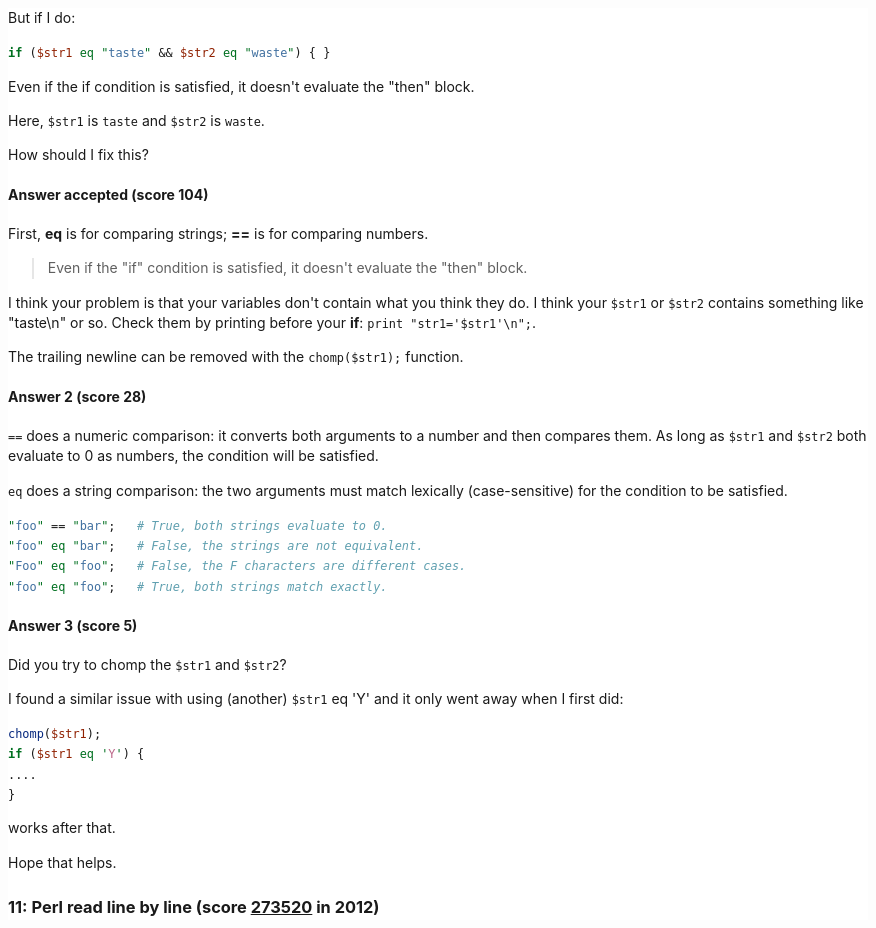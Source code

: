 But if I do:  

```perl
if ($str1 eq "taste" && $str2 eq "waste") { }
```

Even if the if condition is satisfied, it doesn't evaluate the "then" block.  

Here, `$str1` is `taste` and `$str2` is `waste`.  

How should I fix this?  

#### Answer accepted (score 104)
First, <strong>eq</strong> is for comparing strings; <strong>==</strong> is for comparing numbers.  

<blockquote>
  Even if the "if" condition is satisfied, it doesn't evaluate the "then" block.  
</blockquote>

I think your problem is that your variables don't contain what you think they do. I think your `$str1` or `$str2` contains something like "taste\n" or so. Check them by printing before your <strong>if</strong>: `print "str1='$str1'\n";`.  

The trailing newline can be removed with the `chomp($str1);` function.  

#### Answer 2 (score 28)
`==` does a numeric comparison: it converts both arguments to a number and then compares them.  As long as `$str1` and `$str2` both evaluate to 0 as numbers, the condition will be satisfied.  

`eq` does a string comparison: the two arguments must match lexically (case-sensitive) for the condition to be satisfied.  

```perl
"foo" == "bar";   # True, both strings evaluate to 0.
"foo" eq "bar";   # False, the strings are not equivalent.
"Foo" eq "foo";   # False, the F characters are different cases.
"foo" eq "foo";   # True, both strings match exactly.
```

#### Answer 3 (score 5)
Did you try to chomp the `$str1` and `$str2`?  

I found a similar issue with using (another) `$str1` eq 'Y' and it only went away when I first did:  

```perl
chomp($str1);
if ($str1 eq 'Y') {
....
}
```

works after that.   

Hope that helps.  

</b> </em> </i> </small> </strong> </sub> </sup>

### 11: Perl read line by line (score [273520](https://stackoverflow.com/q/4505381) in 2012)

